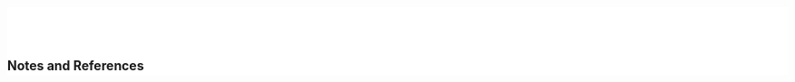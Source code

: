 
<br><br>

**Notes and References**

[^proxy-prop]: Attestation proxy proposal: [Early Attestation and Measurement Architecture in COCONUT SVSM](https://docs.google.com/document/d/11ZsxP8jsviP3ddp9Hrn0rf6inttNw_Pbnz0psXlxlPs/).

[^proxy-pr]: Coconut-SVSM pull request 528: [Attestation driver and proxy (with KBS attestation)](https://github.com/coconut-svsm/svsm/pull/528).

[^kl-prop]: Keylime enhancement 107: [TEE Boot Attestation](https://github.com/keylime/enhancements/pull/108).

[^secure-def]: We will explain how we define security for vTPMs in a subsequent section.

[^ind-cca2]: Indistinguishability Under Adaptive Chosen Cyphertext Attack.

[^euf-cma]: Existential Unforgeability Under Chosen Message Attack.

[^prot-comp-1]: In other words, if a protocol A is said to be "secure" (for whatever that means in the context of the protocol), it may not continue to be secure if combined with protocol B.

[^prot-comp-2]: Ran Canetti (2000). [Universally Composable Security: A New Paradigm for Cryptographic Protocols](https://eprint.iacr.org/2000/067).

[^attestation-security]: The key security property expected from an attestation protocol has previously been described in the context of an informal adversarial model: [Adversarial Model for Agent-Driven Attestation in Keylime](https://github.com/stringlytyped/keylime-push-proposal/blob/main/supporting-materials/adversarial-model.md).

[^tcg-devid]: Trusted Computing Group (2021). [TPM 2.0 Keys for Device Identity and Attestation Version 1.00 Revision 12](https://trustedcomputinggroup.org/wp-content/uploads/TPM-2p0-Keys-for-Device-Identity-and-Attestation_v1_r12_pub10082021.pdf).

[^ima-docs]: [Linux Integrity Measurement Architecture (IMA) Documentation](https://ima-doc.readthedocs.io/en/latest/index.html).

[^blacklotus]: Microsoft Incident Response (2023). [Guidance for investigating attacks using CVE-2022-21894: The BlackLotus campaign](https://www.microsoft.com/en-us/security/blog/2023/04/11/guidance-for-investigating-attacks-using-cve-2022-21894-the-blacklotus-campaign/).

[^ake]: Bellare and Rogaway (1993). [Entity Authentication and Key Distribution](https://cseweb.ucsd.edu/~mihir/papers/eakd.pdf).